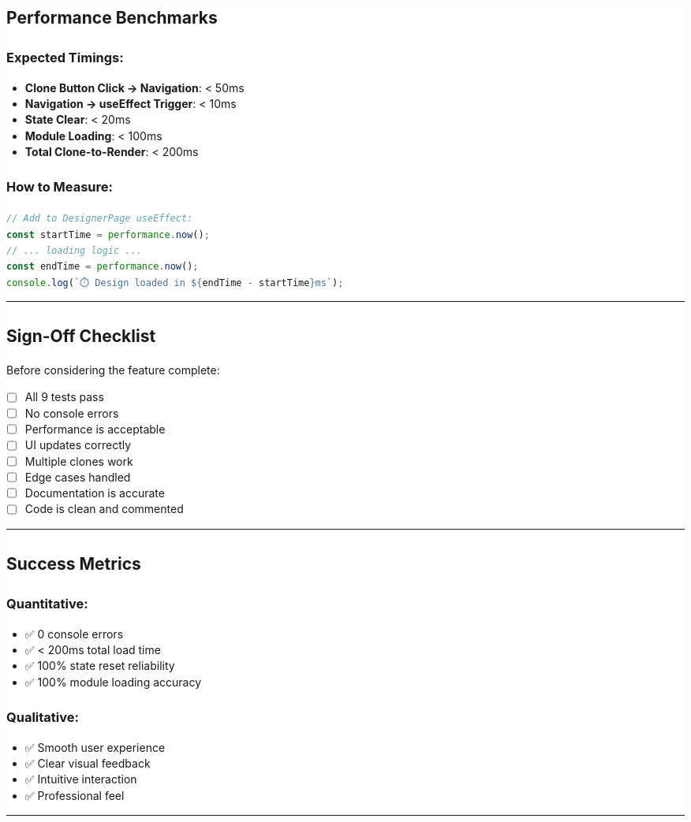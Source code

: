 ## Performance Benchmarks

### Expected Timings:
- **Clone Button Click → Navigation**: < 50ms
- **Navigation → useEffect Trigger**: < 10ms
- **State Clear**: < 20ms
- **Module Loading**: < 100ms
- **Total Clone-to-Render**: < 200ms

### How to Measure:
```javascript
// Add to DesignerPage useEffect:
const startTime = performance.now();
// ... loading logic ...
const endTime = performance.now();
console.log(`⏱️ Design loaded in ${endTime - startTime}ms`);
```

---

## Sign-Off Checklist

Before considering the feature complete:

- [ ] All 9 tests pass
- [ ] No console errors
- [ ] Performance is acceptable
- [ ] UI updates correctly
- [ ] Multiple clones work
- [ ] Edge cases handled
- [ ] Documentation is accurate
- [ ] Code is clean and commented

---

## Success Metrics

### Quantitative:
- ✅ 0 console errors
- ✅ < 200ms total load time
- ✅ 100% state reset reliability
- ✅ 100% module loading accuracy

### Qualitative:
- ✅ Smooth user experience
- ✅ Clear visual feedback
- ✅ Intuitive interaction
- ✅ Professional feel

---
